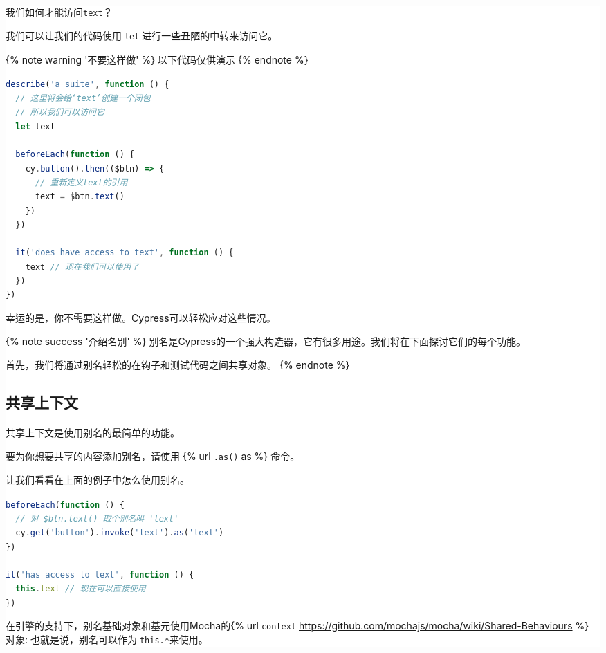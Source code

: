 我们如何才能访问`text`？

我们可以让我们的代码使用 `let` 进行一些丑陋的中转来访问它。

{% note warning '不要这样做' %}
以下代码仅供演示
{% endnote %}

```js
describe('a suite', function () {
  // 这里将会给‘text’创建一个闭包
  // 所以我们可以访问它
  let text

  beforeEach(function () {
    cy.button().then(($btn) => {
      // 重新定义text的引用
      text = $btn.text()
    })
  })

  it('does have access to text', function () {
    text // 现在我们可以使用了
  })
})
```

幸运的是，你不需要这样做。Cypress可以轻松应对这些情况。

{% note success '介绍名别' %}
别名是Cypress的一个强大构造器，它有很多用途。我们将在下面探讨它们的每个功能。

首先，我们将通过别名轻松的在钩子和测试代码之间共享对象。
{% endnote %}

## 共享上下文

共享上下文是使用别名的最简单的功能。

要为你想要共享的内容添加别名，请使用 {% url `.as()` as %} 命令。

让我们看看在上面的例子中怎么使用别名。

```js
beforeEach(function () {
  // 对 $btn.text() 取个别名叫 'text'
  cy.get('button').invoke('text').as('text')
})

it('has access to text', function () {
  this.text // 现在可以直接使用
})
```

在引擎的支持下，别名基础对象和基元使用Mocha的{% url `context` https://github.com/mochajs/mocha/wiki/Shared-Behaviours %} 对象: 也就是说，别名可以作为 `this.*`来使用。
